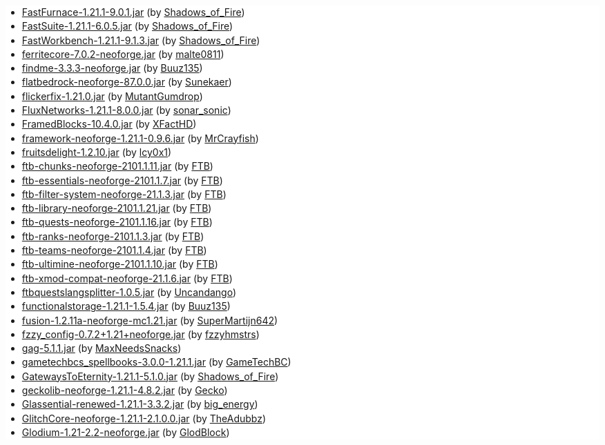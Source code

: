   * [FastFurnace-1.21.1-9.0.1.jar](https://www.curseforge.com/minecraft/mc-mods/fastfurnace/files/6751551) (by [Shadows_of_Fire](https://www.curseforge.com/members/Shadows_of_Fire/projects))
  * [FastSuite-1.21.1-6.0.5.jar](https://www.curseforge.com/minecraft/mc-mods/fastsuite/files/6751538) (by [Shadows_of_Fire](https://www.curseforge.com/members/Shadows_of_Fire/projects))
  * [FastWorkbench-1.21.1-9.1.3.jar](https://www.curseforge.com/minecraft/mc-mods/fastworkbench/files/6751534) (by [Shadows_of_Fire](https://www.curseforge.com/members/Shadows_of_Fire/projects))
  * [ferritecore-7.0.2-neoforge.jar](https://www.curseforge.com/minecraft/mc-mods/ferritecore/files/5850121) (by [malte0811](https://www.curseforge.com/members/malte0811/projects))
  * [findme-3.3.3-neoforge.jar](https://www.curseforge.com/minecraft/mc-mods/findme/files/6464161) (by [Buuz135](https://www.curseforge.com/members/Buuz135/projects))
  * [flatbedrock-neoforge-87.0.0.jar](https://www.curseforge.com/minecraft/mc-mods/flat-bedrock/files/5443976) (by [Sunekaer](https://www.curseforge.com/members/Sunekaer/projects))
  * [flickerfix-1.21.0.jar](https://www.curseforge.com/minecraft/mc-mods/flickerfix/files/5424859) (by [MutantGumdrop](https://www.curseforge.com/members/MutantGumdrop/projects))
  * [FluxNetworks-1.21.1-8.0.0.jar](https://www.curseforge.com/minecraft/mc-mods/flux-networks/files/6089446) (by [sonar_sonic](https://www.curseforge.com/members/sonar_sonic/projects))
  * [FramedBlocks-10.4.0.jar](https://www.curseforge.com/minecraft/mc-mods/framedblocks/files/6872949) (by [XFactHD](https://www.curseforge.com/members/XFactHD/projects))
  * [framework-neoforge-1.21.1-0.9.6.jar](https://www.curseforge.com/minecraft/mc-mods/framework/files/6531439) (by [MrCrayfish](https://www.curseforge.com/members/MrCrayfish/projects))
  * [fruitsdelight-1.2.10.jar](https://www.curseforge.com/minecraft/mc-mods/fruits-delight/files/6961862) (by [lcy0x1](https://www.curseforge.com/members/lcy0x1/projects))
  * [ftb-chunks-neoforge-2101.1.11.jar](https://www.curseforge.com/minecraft/mc-mods/ftb-chunks-forge/files/7029260) (by [FTB](https://www.curseforge.com/members/FTB/projects))
  * [ftb-essentials-neoforge-2101.1.7.jar](https://www.curseforge.com/minecraft/mc-mods/ftb-essentials/files/6979622) (by [FTB](https://www.curseforge.com/members/FTB/projects))
  * [ftb-filter-system-neoforge-21.1.3.jar](https://www.curseforge.com/minecraft/mc-mods/ftb-filter-system/files/6899527) (by [FTB](https://www.curseforge.com/members/FTB/projects))
  * [ftb-library-neoforge-2101.1.21.jar](https://www.curseforge.com/minecraft/mc-mods/ftb-library-forge/files/7029003) (by [FTB](https://www.curseforge.com/members/FTB/projects))
  * [ftb-quests-neoforge-2101.1.16.jar](https://www.curseforge.com/minecraft/mc-mods/ftb-quests-forge/files/7029249) (by [FTB](https://www.curseforge.com/members/FTB/projects))
  * [ftb-ranks-neoforge-2101.1.3.jar](https://www.curseforge.com/minecraft/mc-mods/ftb-ranks-forge/files/6431744) (by [FTB](https://www.curseforge.com/members/FTB/projects))
  * [ftb-teams-neoforge-2101.1.4.jar](https://www.curseforge.com/minecraft/mc-mods/ftb-teams-forge/files/6930910) (by [FTB](https://www.curseforge.com/members/FTB/projects))
  * [ftb-ultimine-neoforge-2101.1.10.jar](https://www.curseforge.com/minecraft/mc-mods/ftb-ultimine-forge/files/7025219) (by [FTB](https://www.curseforge.com/members/FTB/projects))
  * [ftb-xmod-compat-neoforge-21.1.6.jar](https://www.curseforge.com/minecraft/mc-mods/ftb-xmod-compat/files/6979171) (by [FTB](https://www.curseforge.com/members/FTB/projects))
  * [ftbquestslangsplitter-1.0.5.jar](https://www.curseforge.com/minecraft/mc-mods/ftb-quests-lang-splitter/files/6975768) (by [Uncandango](https://www.curseforge.com/members/Uncandango/projects))
  * [functionalstorage-1.21.1-1.5.4.jar](https://www.curseforge.com/minecraft/mc-mods/functional-storage/files/6930104) (by [Buuz135](https://www.curseforge.com/members/Buuz135/projects))
  * [fusion-1.2.11a-neoforge-mc1.21.jar](https://www.curseforge.com/minecraft/mc-mods/fusion-connected-textures/files/6923714) (by [SuperMartijn642](https://www.curseforge.com/members/SuperMartijn642/projects))
  * [fzzy_config-0.7.2+1.21+neoforge.jar](https://www.curseforge.com/minecraft/mc-mods/fzzy-config/files/6843496) (by [fzzyhmstrs](https://www.curseforge.com/members/fzzyhmstrs/projects))
  * [gag-5.1.1.jar](https://www.curseforge.com/minecraft/mc-mods/gag/files/6945014) (by [MaxNeedsSnacks](https://www.curseforge.com/members/MaxNeedsSnacks/projects))
  * [gametechbcs_spellbooks-3.0.0-1.21.1.jar](https://www.curseforge.com/minecraft/mc-mods/gtbcs-spellbooks/files/6312018) (by [GameTechBC](https://www.curseforge.com/members/GameTechBC/projects))
  * [GatewaysToEternity-1.21.1-5.1.0.jar](https://www.curseforge.com/minecraft/mc-mods/gateways-to-eternity/files/6926284) (by [Shadows_of_Fire](https://www.curseforge.com/members/Shadows_of_Fire/projects))
  * [geckolib-neoforge-1.21.1-4.8.2.jar](https://www.curseforge.com/minecraft/mc-mods/geckolib/files/7023453) (by [Gecko](https://www.curseforge.com/members/Gecko/projects))
  * [Glassential-renewed-1.21.1-3.3.2.jar](https://www.curseforge.com/minecraft/mc-mods/glassential-renewed/files/6996870) (by [big_energy](https://www.curseforge.com/members/big_energy/projects))
  * [GlitchCore-neoforge-1.21.1-2.1.0.0.jar](https://www.curseforge.com/minecraft/mc-mods/glitchcore/files/5660740) (by [TheAdubbz](https://www.curseforge.com/members/TheAdubbz/projects))
  * [Glodium-1.21-2.2-neoforge.jar](https://www.curseforge.com/minecraft/mc-mods/glodium/files/5821676) (by [GlodBlock](https://www.curseforge.com/members/GlodBlock/projects))